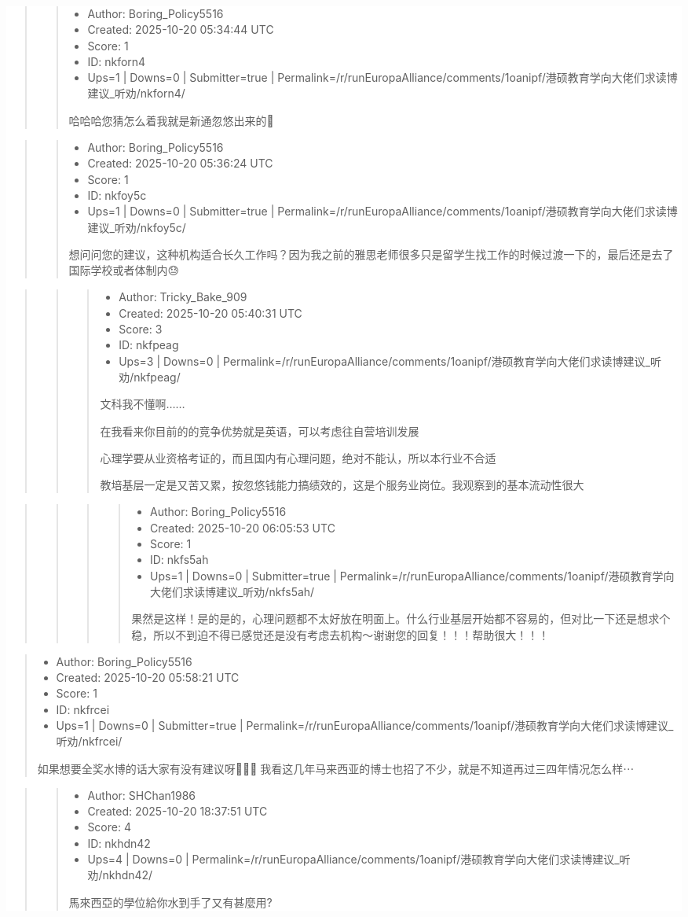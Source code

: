 >> - Author: Boring_Policy5516
>> - Created: 2025-10-20 05:34:44 UTC
>> - Score: 1
>> - ID: nkforn4
>> - Ups=1 | Downs=0 | Submitter=true | Permalink=/r/runEuropaAlliance/comments/1oanipf/港硕教育学向大佬们求读博建议_听劝/nkforn4/
>>
>> 哈哈哈您猜怎么着我就是新通忽悠出来的🥹

>> - Author: Boring_Policy5516
>> - Created: 2025-10-20 05:36:24 UTC
>> - Score: 1
>> - ID: nkfoy5c
>> - Ups=1 | Downs=0 | Submitter=true | Permalink=/r/runEuropaAlliance/comments/1oanipf/港硕教育学向大佬们求读博建议_听劝/nkfoy5c/
>>
>> 想问问您的建议，这种机构适合长久工作吗？因为我之前的雅思老师很多只是留学生找工作的时候过渡一下的，最后还是去了国际学校或者体制内😓

>>> - Author: Tricky_Bake_909
>>> - Created: 2025-10-20 05:40:31 UTC
>>> - Score: 3
>>> - ID: nkfpeag
>>> - Ups=3 | Downs=0 | Permalink=/r/runEuropaAlliance/comments/1oanipf/港硕教育学向大佬们求读博建议_听劝/nkfpeag/
>>>
>>> 文科我不懂啊……
>>> 
>>> 在我看来你目前的的竞争优势就是英语，可以考虑往自营培训发展
>>> 
>>> 心理学要从业资格考证的，而且国内有心理问题，绝对不能认，所以本行业不合适
>>> 
>>> 教培基层一定是又苦又累，按忽悠钱能力搞绩效的，这是个服务业岗位。我观察到的基本流动性很大

>>>> - Author: Boring_Policy5516
>>>> - Created: 2025-10-20 06:05:53 UTC
>>>> - Score: 1
>>>> - ID: nkfs5ah
>>>> - Ups=1 | Downs=0 | Submitter=true | Permalink=/r/runEuropaAlliance/comments/1oanipf/港硕教育学向大佬们求读博建议_听劝/nkfs5ah/
>>>>
>>>> 果然是这样！是的是的，心理问题都不太好放在明面上。什么行业基层开始都不容易的，但对比一下还是想求个稳，所以不到迫不得已感觉还是没有考虑去机构～谢谢您的回复！！！帮助很大！！！

> - Author: Boring_Policy5516
> - Created: 2025-10-20 05:58:21 UTC
> - Score: 1
> - ID: nkfrcei
> - Ups=1 | Downs=0 | Submitter=true | Permalink=/r/runEuropaAlliance/comments/1oanipf/港硕教育学向大佬们求读博建议_听劝/nkfrcei/
>
> 如果想要全奖水博的话大家有没有建议呀🥹🥹🥹
> 我看这几年马来西亚的博士也招了不少，就是不知道再过三四年情况怎么样⋯

>> - Author: SHChan1986
>> - Created: 2025-10-20 18:37:51 UTC
>> - Score: 4
>> - ID: nkhdn42
>> - Ups=4 | Downs=0 | Permalink=/r/runEuropaAlliance/comments/1oanipf/港硕教育学向大佬们求读博建议_听劝/nkhdn42/
>>
>> 馬來西亞的學位給你水到手了又有甚麼用?
